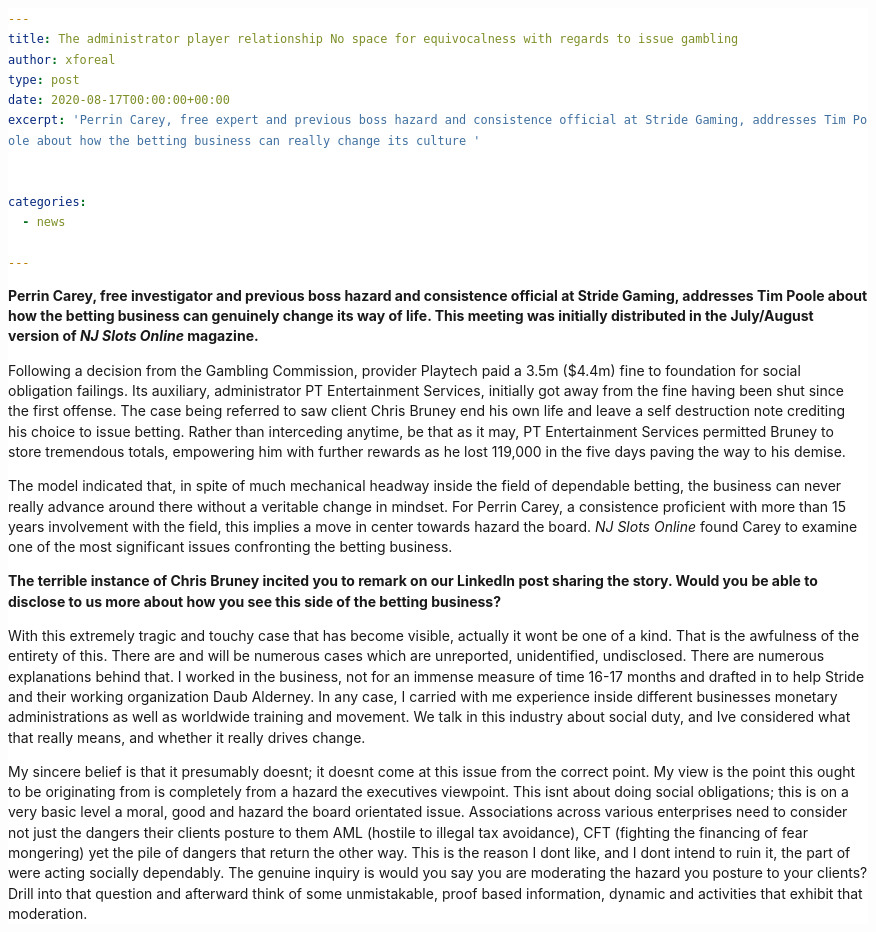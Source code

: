 ```yaml
---
title: The administrator player relationship No space for equivocalness with regards to issue gambling
author: xforeal 
type: post
date: 2020-08-17T00:00:00+00:00
excerpt: 'Perrin Carey, free expert and previous boss hazard and consistence official at Stride Gaming, addresses Tim Poole about how the betting business can really change its culture '


categories:
  - news

---
```

**Perrin Carey, free investigator and previous boss hazard and consistence official at Stride Gaming, addresses Tim Poole about how the betting business can genuinely change its way of life. This meeting was initially distributed in the July/August version of _NJ Slots Online_ magazine.** 

Following a decision from the Gambling Commission, provider Playtech paid a 3.5m ($4.4m) fine to foundation for social obligation failings. Its auxiliary, administrator PT Entertainment Services, initially got away from the fine having been shut since the first offense. The case being referred to saw client Chris Bruney end his own life and leave a self destruction note crediting his choice to issue betting. Rather than interceding anytime, be that as it may, PT Entertainment Services permitted Bruney to store tremendous totals, empowering him with further rewards as he lost 119,000 in the five days paving the way to his demise. 

The model indicated that, in spite of much mechanical headway inside the field of dependable betting, the business can never really advance around there without a veritable change in mindset. For Perrin Carey, a consistence proficient with more than 15 years involvement with the field, this implies a move in center towards hazard the board. _NJ Slots Online_ found Carey to examine one of the most significant issues confronting the betting business. 

**The terrible instance of Chris Bruney incited you to remark on our LinkedIn post sharing the story. Would you be able to disclose to us more about how you see this side of the betting business?** 

With this extremely tragic and touchy case that has become visible, actually it wont be one of a kind. That is the awfulness of the entirety of this. There are and will be numerous cases which are unreported, unidentified, undisclosed. There are numerous explanations behind that. I worked in the business, not for an immense measure of time 16-17 months and drafted in to help Stride and their working organization Daub Alderney. In any case, I carried with me experience inside different businesses monetary administrations as well as worldwide training and movement. We talk in this industry about social duty, and Ive considered what that really means, and whether it really drives change. 

My sincere belief is that it presumably doesnt; it doesnt come at this issue from the correct point. My view is the point this ought to be originating from is completely from a hazard the executives viewpoint. This isnt about doing social obligations; this is on a very basic level a moral, good and hazard the board orientated issue. Associations across various enterprises need to consider not just the dangers their clients posture to them AML (hostile to illegal tax avoidance), CFT (fighting the financing of fear mongering) yet the pile of dangers that return the other way. This is the reason I dont like, and I dont intend to ruin it, the part of were acting socially dependably. The genuine inquiry is would you say you are moderating the hazard you posture to your clients? Drill into that question and afterward think of some unmistakable, proof based information, dynamic and activities that exhibit that moderation. 
